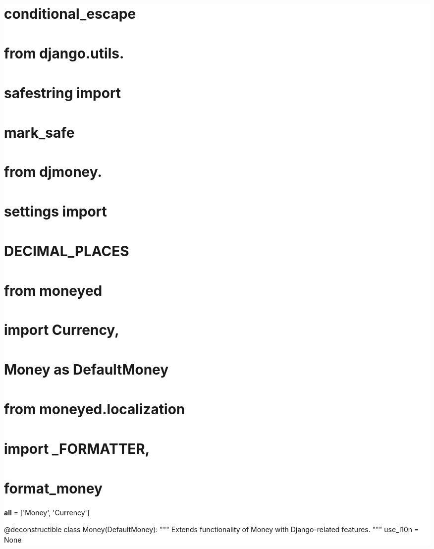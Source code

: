 # conditional_escape

# from django.utils.

# safestring import

# mark_safe


# from djmoney.

# settings import

# DECIMAL_PLACES

# from moneyed

# import Currency,

# Money as DefaultMoney

# from moneyed.localization

# import _FORMATTER,

# format_money




__all__ = ['Money', 'Currency']


@deconstructible
class Money(DefaultMoney):
    """
    Extends functionality of Money with Django-related features.
    """
    use_l10n = None
